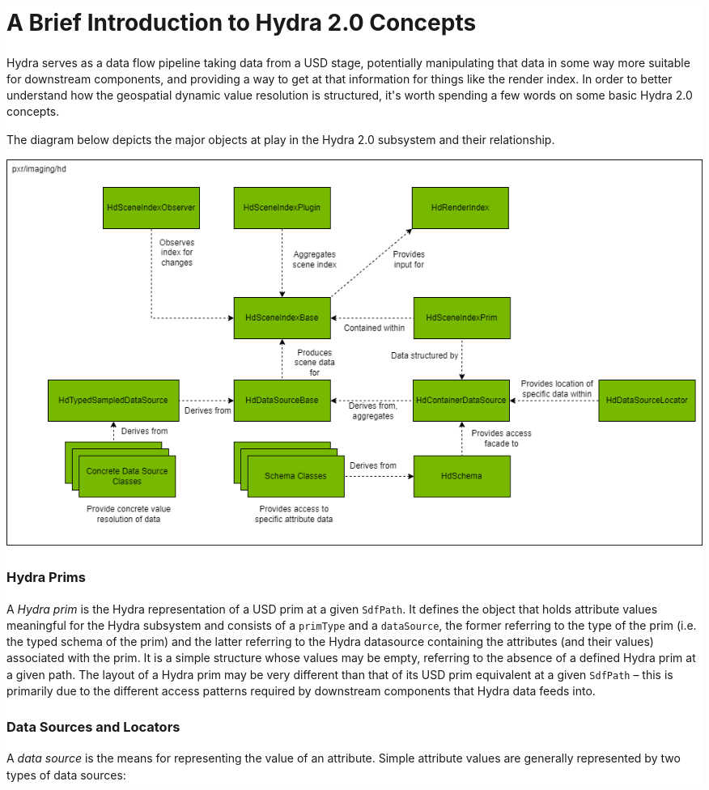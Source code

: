 # A Brief Introduction to Hydra 2.0 Concepts

Hydra serves as a data flow pipeline taking data from a USD stage, potentially manipulating that data in some way more suitable for downstream components, and providing a way to get at that information for things like the render index. In order to better understand how the geospatial dynamic value resolution is structured, it's worth spending a few words on some basic Hydra 2.0 concepts.

The diagram below depicts the major objects at play in the Hydra 2.0 subsystem and their relationship.

![Hydra 2 Architecture](./images/hydra2_architecture2.png)

### Hydra Prims

A _Hydra prim_ is the Hydra representation of a USD prim at a given `SdfPath`. It defines the object that holds attribute values meaningful for the Hydra subsystem and consists of a `primType` and a `dataSource`, the former referring to the type of the prim (i.e. the typed schema of the prim) and the latter referring to the Hydra datasource containing the attributes (and their values) associated with the prim. It is a simple structure whose values may be empty, referring to the absence of a defined Hydra prim at a given path. The layout of a Hydra prim may be very different than that of its USD prim equivalent at a given `SdfPath` – this is primarily due to the different access patterns required by downstream components that Hydra data feeds into.

### Data Sources and Locators

A _data source_ is the means for representing the value of an attribute. Simple attribute values are generally represented by two types of data sources:
